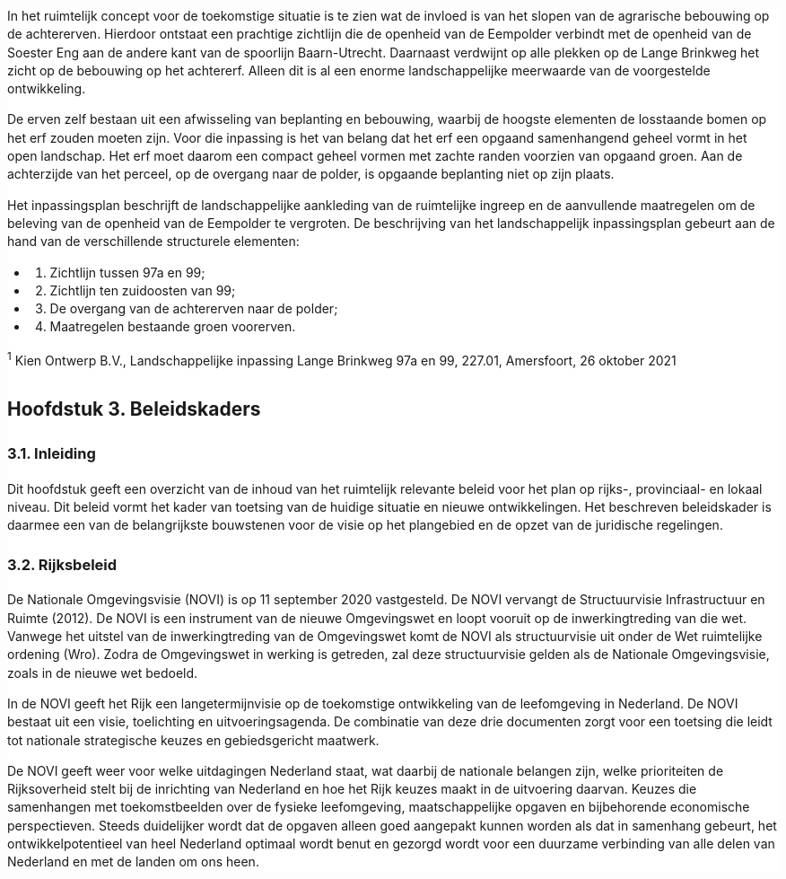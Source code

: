In het ruimtelijk concept voor de toekomstige situatie is te zien wat de invloed is van het slopen van de agrarische bebouwing op de achtererven. Hierdoor ontstaat een prachtige zichtlijn die de openheid van de Eempolder verbindt met de openheid van de Soester Eng aan de andere kant van de spoorlijn Baarn-Utrecht. Daarnaast verdwijnt op alle plekken op de Lange Brinkweg het zicht op de bebouwing op het achtererf. Alleen dit is al een enorme landschappelijke meerwaarde van de voorgestelde ontwikkeling.

De erven zelf bestaan uit een afwisseling van beplanting en bebouwing, waarbij de hoogste elementen de losstaande bomen op het erf zouden moeten zijn. Voor die inpassing is het van belang dat het erf een opgaand samenhangend geheel vormt in het open landschap. Het erf moet daarom een compact geheel vormen met zachte randen voorzien van opgaand groen. Aan de achterzijde van het perceel, op de overgang naar de polder, is opgaande beplanting niet op zijn plaats.

Het inpassingsplan beschrijft de landschappelijke aankleding van de ruimtelijke ingreep en de aanvullende maatregelen om de beleving van de openheid van de Eempolder te vergroten. De beschrijving van het landschappelijk inpassingsplan gebeurt aan de hand van de verschillende structurele elementen:

- 1. Zichtlijn tussen 97a en 99;
- 2. Zichtlijn ten zuidoosten van 99;
- 3. De overgang van de achtererven naar de polder;
- 4. Maatregelen bestaande groen voorerven.

<sup>1</sup> Kien Ontwerp B.V., Landschappelijke inpassing Lange Brinkweg 97a en 99, 227.01, Amersfoort, 26 oktober 2021

## <span id="page-16-0"></span>**Hoofdstuk 3. Beleidskaders**

### <span id="page-16-1"></span>**3.1. Inleiding**

Dit hoofdstuk geeft een overzicht van de inhoud van het ruimtelijk relevante beleid voor het plan op rijks-, provinciaal- en lokaal niveau. Dit beleid vormt het kader van toetsing van de huidige situatie en nieuwe ontwikkelingen. Het beschreven beleidskader is daarmee een van de belangrijkste bouwstenen voor de visie op het plangebied en de opzet van de juridische regelingen.

### <span id="page-16-2"></span>**3.2. Rijksbeleid**

<span id="page-16-3"></span>De Nationale Omgevingsvisie (NOVI) is op 11 september 2020 vastgesteld. De NOVI vervangt de Structuurvisie Infrastructuur en Ruimte (2012). De NOVI is een instrument van de nieuwe Omgevingswet en loopt vooruit op de inwerkingtreding van die wet. Vanwege het uitstel van de inwerkingtreding van de Omgevingswet komt de NOVI als structuurvisie uit onder de Wet ruimtelijke ordening (Wro). Zodra de Omgevingswet in werking is getreden, zal deze structuurvisie gelden als de Nationale Omgevingsvisie, zoals in de nieuwe wet bedoeld.

In de NOVI geeft het Rijk een langetermijnvisie op de toekomstige ontwikkeling van de leefomgeving in Nederland. De NOVI bestaat uit een visie, toelichting en uitvoeringsagenda. De combinatie van deze drie documenten zorgt voor een toetsing die leidt tot nationale strategische keuzes en gebiedsgericht maatwerk.

De NOVI geeft weer voor welke uitdagingen Nederland staat, wat daarbij de nationale belangen zijn, welke prioriteiten de Rijksoverheid stelt bij de inrichting van Nederland en hoe het Rijk keuzes maakt in de uitvoering daarvan. Keuzes die samenhangen met toekomstbeelden over de fysieke leefomgeving, maatschappelijke opgaven en bijbehorende economische perspectieven. Steeds duidelijker wordt dat de opgaven alleen goed aangepakt kunnen worden als dat in samenhang gebeurt, het ontwikkelpotentieel van heel Nederland optimaal wordt benut en gezorgd wordt voor een duurzame verbinding van alle delen van Nederland en met de landen om ons heen.
